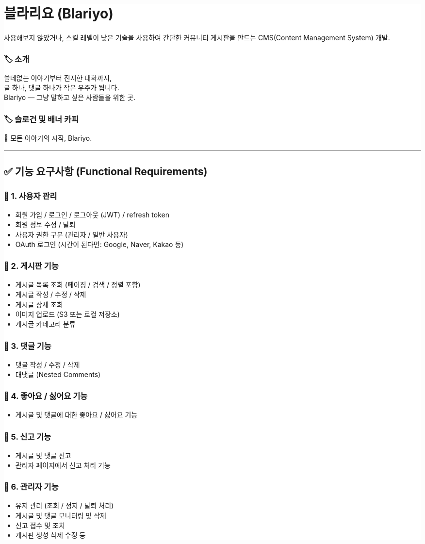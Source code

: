 # 블라리요 (Blariyo)

사용해보지 않았거나, 스킬 레벨이 낮은 기술을 사용하여 간단한 커뮤니티 게시판을 만드는 CMS(Content Management System) 개발.

### 🏷️ 소개

쓸데없는 이야기부터 진지한 대화까지,  
글 하나, 댓글 하나가 작은 우주가 됩니다.  
Blariyo — 그냥 말하고 싶은 사람들을 위한 곳.

### 🏷️ 슬로건 및 배너 카피

💬 모든 이야기의 시작, Blariyo.

----

## ✅ 기능 요구사항 (Functional Requirements)

### 📌 1. 사용자 관리

- 회원 가입 / 로그인 / 로그아웃 (JWT) / refresh token
- 회원 정보 수정 / 탈퇴
- 사용자 권한 구분 (관리자 / 일반 사용자)
- OAuth 로그인 (시간이 된다면: Google, Naver, Kakao 등)

### 📌 2. 게시판 기능

- 게시글 목록 조회 (페이징 / 검색 / 정렬 포함)
- 게시글 작성 / 수정 / 삭제
- 게시글 상세 조회
- 이미지 업로드 (S3 또는 로컬 저장소)
- 게시글 카테고리 분류

### 📌 3. 댓글 기능

- 댓글 작성 / 수정 / 삭제
- 대댓글 (Nested Comments)

### 📌 4. 좋아요 / 싫어요 기능

- 게시글 및 댓글에 대한 좋아요 / 싫어요 기능

### 📌 5. 신고 기능

- 게시글 및 댓글 신고
- 관리자 페이지에서 신고 처리 기능

### 📌 6. 관리자 기능

- 유저 관리 (조회 / 정지 / 탈퇴 처리)
- 게시글 및 댓글 모니터링 및 삭제
- 신고 접수 및 조치
- 게시판 생성 삭제 수정 등
